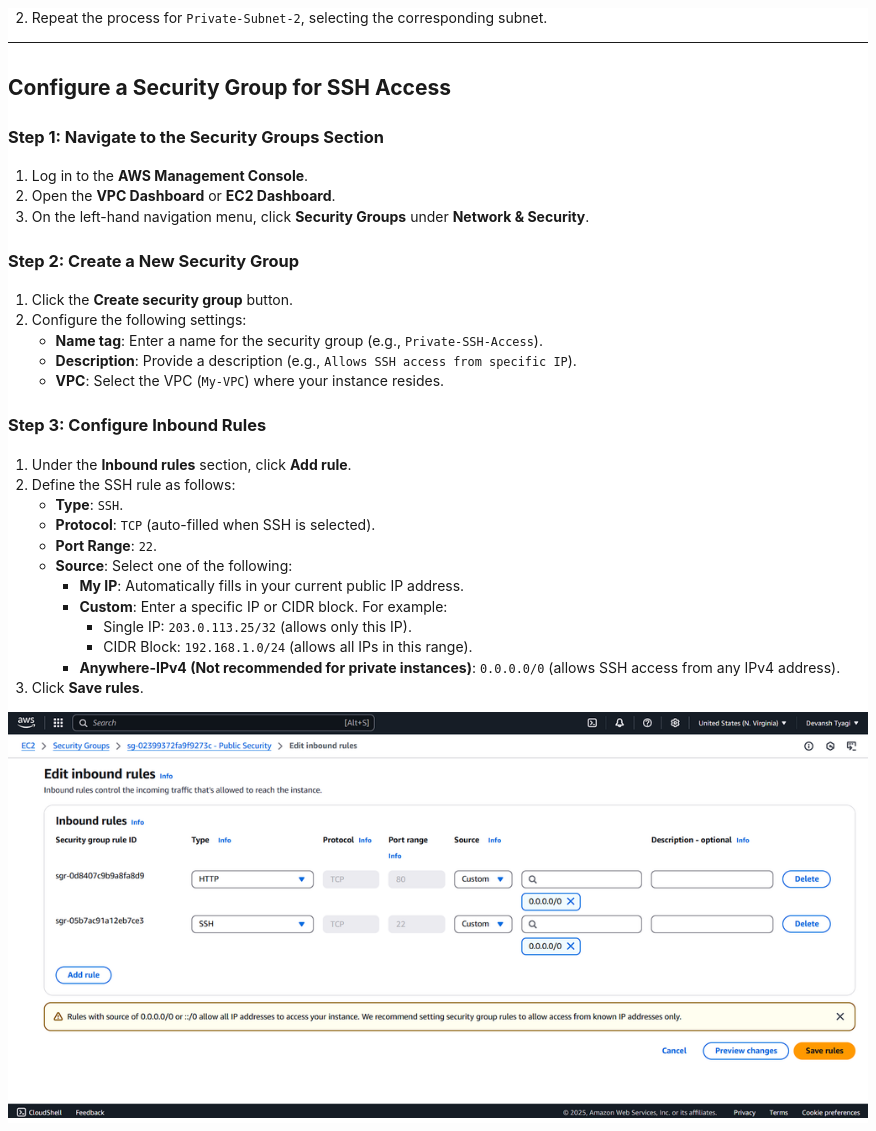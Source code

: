 
2. Repeat the process for `Private-Subnet-2`, selecting the corresponding subnet.

---

## Configure a Security Group for SSH Access

### Step 1: Navigate to the Security Groups Section

1. Log in to the **AWS Management Console**.
2. Open the **VPC Dashboard** or **EC2 Dashboard**.
3. On the left-hand navigation menu, click **Security Groups** under **Network & Security**.

### Step 2: Create a New Security Group

1. Click the **Create security group** button.
2. Configure the following settings:
   - **Name tag**: Enter a name for the security group (e.g., `Private-SSH-Access`).
   - **Description**: Provide a description (e.g., `Allows SSH access from specific IP`).
   - **VPC**: Select the VPC (`My-VPC`) where your instance resides.

### Step 3: Configure Inbound Rules

1. Under the **Inbound rules** section, click **Add rule**.
2. Define the SSH rule as follows:
   - **Type**: `SSH`.
   - **Protocol**: `TCP` (auto-filled when SSH is selected).
   - **Port Range**: `22`.
   - **Source**: Select one of the following:
     - **My IP**: Automatically fills in your current public IP address.
     - **Custom**: Enter a specific IP or CIDR block. For example:
       - Single IP: `203.0.113.25/32` (allows only this IP).
       - CIDR Block: `192.168.1.0/24` (allows all IPs in this range).
     - **Anywhere-IPv4 (Not recommended for private instances)**: `0.0.0.0/0` (allows SSH access from any IPv4 address).
3. Click **Save rules**.

![Security Groups](./Images/Security%20Groups.png)
